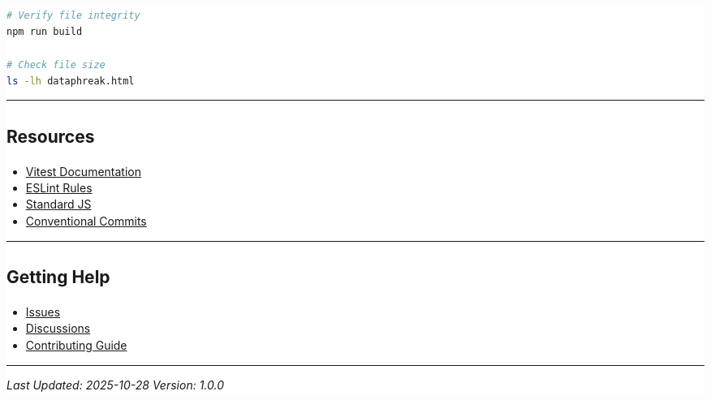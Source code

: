 ```bash
# Verify file integrity
npm run build

# Check file size
ls -lh dataphreak.html
```

---

## Resources

- [Vitest Documentation](https://vitest.dev/)
- [ESLint Rules](https://eslint.org/docs/rules/)
- [Standard JS](https://standardjs.com/)
- [Conventional Commits](https://www.conventionalcommits.org/)

---

## Getting Help

- [Issues](https://github.com/Zacsluss/dataphreak/issues)
- [Discussions](https://github.com/Zacsluss/dataphreak/discussions)
- [Contributing Guide](../CONTRIBUTING.md)

---

*Last Updated: 2025-10-28*
*Version: 1.0.0*
